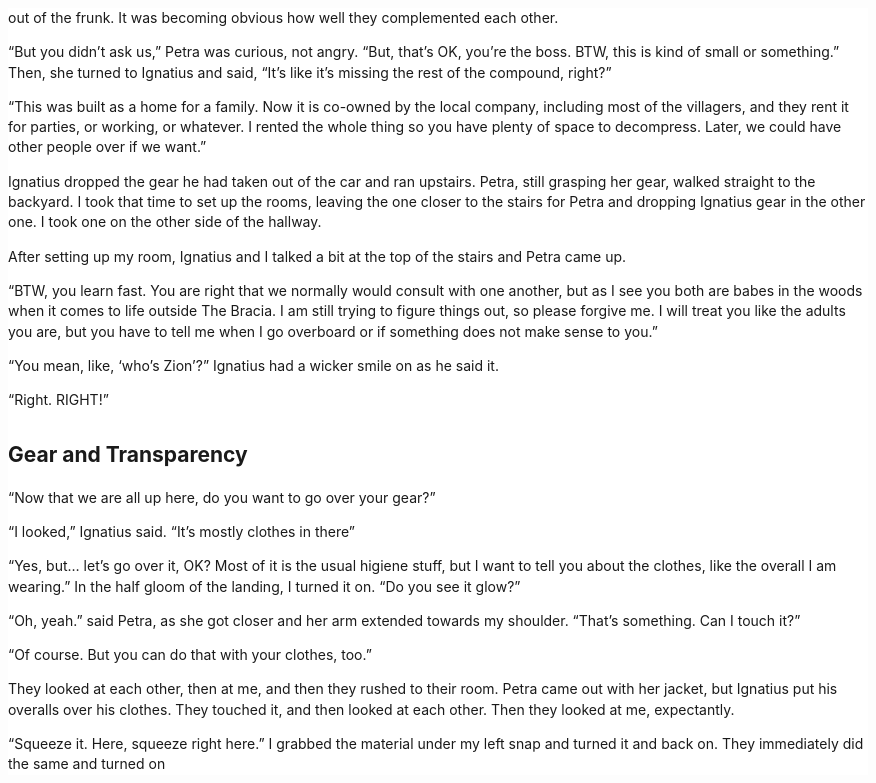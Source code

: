 out of the frunk. It was becoming obvious how well they complemented each other.
</p>
<p>
“But you didn’t ask us,” Petra was curious, not angry. “But, that’s OK, you’re
the boss. BTW, this is kind of small or something.” Then, she turned to Ignatius
and said, “It’s like it’s missing the rest of the compound, right?”
</p>
<p>
“This was built as a home for a family. Now it is co-owned by the local company,
including most of the villagers, and they rent it for parties, or working, or
whatever. I rented the whole thing so you have plenty of space to decompress.
Later, we could have other people over if we want.”
</p>
<p>
Ignatius dropped the gear he had taken out of the car and ran upstairs. Petra,
still grasping her gear, walked straight to the backyard. I took that time to
set up the rooms, leaving the one closer to the stairs for Petra and dropping
Ignatius gear in the other one. I took one on the other side of the hallway.
</p>
<p>
After setting up my room, Ignatius and I talked a bit at the top of the stairs
and Petra came up.
</p>
<p>
“BTW, you learn fast. You are right that we normally would consult with one
another, but as I see you both are babes in the woods when it comes to life
outside The Bracia. I am still trying to figure things out, so please forgive
me. I will treat you like the adults you are, but you have to tell me when I go
overboard or if something does not make sense to you.”
</p>
<p>
“You mean, like, ‘who’s Zion’?” Ignatius had a wicker smile on as he said it.
</p>
<p>
“Right. RIGHT!”
</p>

<h2>Gear and Transparency</h2>
<p>
“Now that we are all up here, do you want to go over your gear?”
</p>
<p>
“I looked,” Ignatius said. “It’s mostly clothes in there”
</p>
<p>
“Yes, but… let’s go over it, OK? Most of it is the usual higiene stuff, but I
want to tell you about the clothes, like the overall I am wearing.” In the half
gloom of the landing, I turned it on. “Do you see it glow?”
</p>
<p>
“Oh, yeah.” said Petra, as she got closer and her arm extended towards my
shoulder. “That’s something. Can I touch it?”
</p>
<p>
“Of course. But you can do that with your clothes, too.”
</p>
<p>
They looked at each other, then at me, and then they rushed to their room. Petra
came out with her jacket, but Ignatius put his overalls over his clothes. They
touched it, and then looked at each other. Then they looked at me, expectantly.
</p>
<p>
“Squeeze it. Here, squeeze right here.” I grabbed the material under my left
snap and turned it and back on. They immediately did the same and turned on